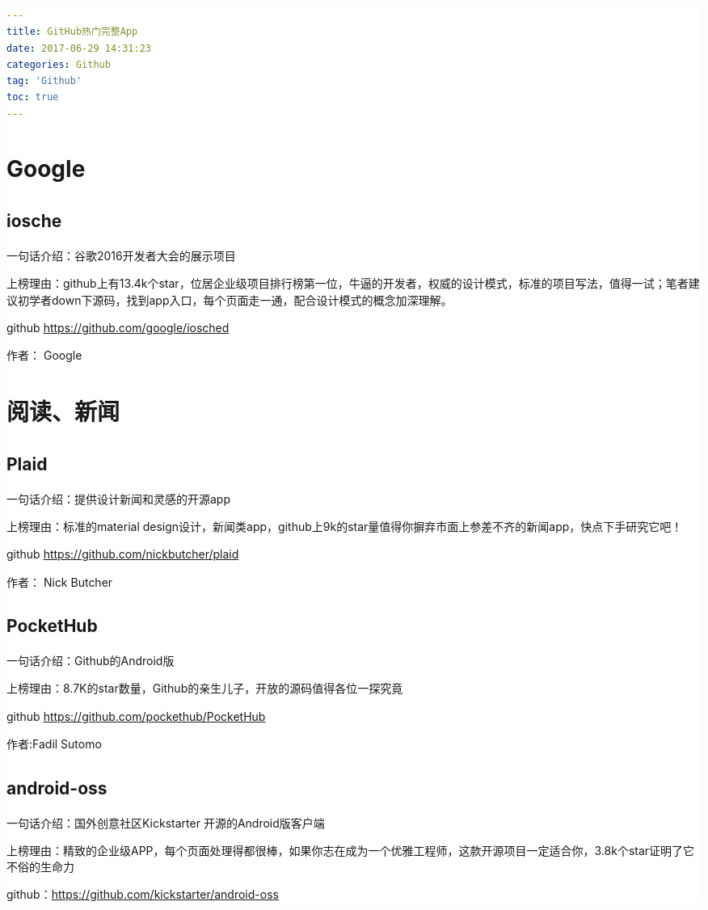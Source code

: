 ```yaml
---
title: GitHub热门完整App
date: 2017-06-29 14:31:23
categories: Github
tag: 'Github'
toc: true
---
```


# Google

## iosche

一句话介绍：谷歌2016开发者大会的展示项目

上榜理由：github上有13.4k个star，位居企业级项目排行榜第一位，牛逼的开发者，权威的设计模式，标准的项目写法，值得一试；笔者建议初学者down下源码，找到app入口，每个页面走一通，配合设计模式的概念加深理解。

github <https://github.com/google/iosched>

作者： Google


# 阅读、新闻

## Plaid

一句话介绍：提供设计新闻和灵感的开源app

上榜理由：标准的material design设计，新闻类app，github上9k的star量值得你摒弃市面上参差不齐的新闻app，快点下手研究它吧！

github <https://github.com/nickbutcher/plaid>

作者： Nick Butcher

## PocketHub

一句话介绍：Github的Android版

上榜理由：8.7K的star数量，Github的亲生儿子，开放的源码值得各位一探究竟

github <https://github.com/pockethub/PocketHub>

作者:Fadil Sutomo

## android-oss

一句话介绍：国外创意社区Kickstarter 开源的Android版客户端

上榜理由：精致的企业级APP，每个页面处理得都很棒，如果你志在成为一个优雅工程师，这款开源项目一定适合你，3.8k个star证明了它不俗的生命力

github：<https://github.com/kickstarter/android-oss>
